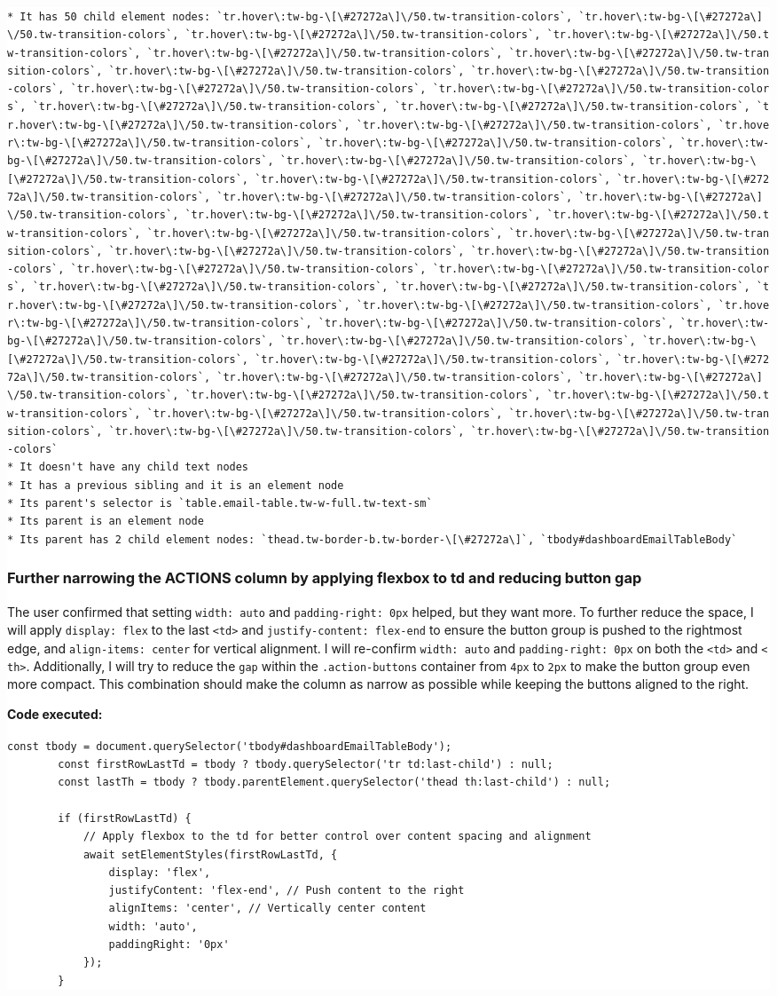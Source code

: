 ````
* It has 50 child element nodes: `tr.hover\:tw-bg-\[\#27272a\]\/50.tw-transition-colors`, `tr.hover\:tw-bg-\[\#27272a\]\/50.tw-transition-colors`, `tr.hover\:tw-bg-\[\#27272a\]\/50.tw-transition-colors`, `tr.hover\:tw-bg-\[\#27272a\]\/50.tw-transition-colors`, `tr.hover\:tw-bg-\[\#27272a\]\/50.tw-transition-colors`, `tr.hover\:tw-bg-\[\#27272a\]\/50.tw-transition-colors`, `tr.hover\:tw-bg-\[\#27272a\]\/50.tw-transition-colors`, `tr.hover\:tw-bg-\[\#27272a\]\/50.tw-transition-colors`, `tr.hover\:tw-bg-\[\#27272a\]\/50.tw-transition-colors`, `tr.hover\:tw-bg-\[\#27272a\]\/50.tw-transition-colors`, `tr.hover\:tw-bg-\[\#27272a\]\/50.tw-transition-colors`, `tr.hover\:tw-bg-\[\#27272a\]\/50.tw-transition-colors`, `tr.hover\:tw-bg-\[\#27272a\]\/50.tw-transition-colors`, `tr.hover\:tw-bg-\[\#27272a\]\/50.tw-transition-colors`, `tr.hover\:tw-bg-\[\#27272a\]\/50.tw-transition-colors`, `tr.hover\:tw-bg-\[\#27272a\]\/50.tw-transition-colors`, `tr.hover\:tw-bg-\[\#27272a\]\/50.tw-transition-colors`, `tr.hover\:tw-bg-\[\#27272a\]\/50.tw-transition-colors`, `tr.hover\:tw-bg-\[\#27272a\]\/50.tw-transition-colors`, `tr.hover\:tw-bg-\[\#27272a\]\/50.tw-transition-colors`, `tr.hover\:tw-bg-\[\#27272a\]\/50.tw-transition-colors`, `tr.hover\:tw-bg-\[\#27272a\]\/50.tw-transition-colors`, `tr.hover\:tw-bg-\[\#27272a\]\/50.tw-transition-colors`, `tr.hover\:tw-bg-\[\#27272a\]\/50.tw-transition-colors`, `tr.hover\:tw-bg-\[\#27272a\]\/50.tw-transition-colors`, `tr.hover\:tw-bg-\[\#27272a\]\/50.tw-transition-colors`, `tr.hover\:tw-bg-\[\#27272a\]\/50.tw-transition-colors`, `tr.hover\:tw-bg-\[\#27272a\]\/50.tw-transition-colors`, `tr.hover\:tw-bg-\[\#27272a\]\/50.tw-transition-colors`, `tr.hover\:tw-bg-\[\#27272a\]\/50.tw-transition-colors`, `tr.hover\:tw-bg-\[\#27272a\]\/50.tw-transition-colors`, `tr.hover\:tw-bg-\[\#27272a\]\/50.tw-transition-colors`, `tr.hover\:tw-bg-\[\#27272a\]\/50.tw-transition-colors`, `tr.hover\:tw-bg-\[\#27272a\]\/50.tw-transition-colors`, `tr.hover\:tw-bg-\[\#27272a\]\/50.tw-transition-colors`, `tr.hover\:tw-bg-\[\#27272a\]\/50.tw-transition-colors`, `tr.hover\:tw-bg-\[\#27272a\]\/50.tw-transition-colors`, `tr.hover\:tw-bg-\[\#27272a\]\/50.tw-transition-colors`, `tr.hover\:tw-bg-\[\#27272a\]\/50.tw-transition-colors`, `tr.hover\:tw-bg-\[\#27272a\]\/50.tw-transition-colors`, `tr.hover\:tw-bg-\[\#27272a\]\/50.tw-transition-colors`, `tr.hover\:tw-bg-\[\#27272a\]\/50.tw-transition-colors`, `tr.hover\:tw-bg-\[\#27272a\]\/50.tw-transition-colors`, `tr.hover\:tw-bg-\[\#27272a\]\/50.tw-transition-colors`, `tr.hover\:tw-bg-\[\#27272a\]\/50.tw-transition-colors`, `tr.hover\:tw-bg-\[\#27272a\]\/50.tw-transition-colors`, `tr.hover\:tw-bg-\[\#27272a\]\/50.tw-transition-colors`, `tr.hover\:tw-bg-\[\#27272a\]\/50.tw-transition-colors`, `tr.hover\:tw-bg-\[\#27272a\]\/50.tw-transition-colors`, `tr.hover\:tw-bg-\[\#27272a\]\/50.tw-transition-colors`
* It doesn't have any child text nodes
* It has a previous sibling and it is an element node
* Its parent's selector is `table.email-table.tw-w-full.tw-text-sm`
* Its parent is an element node
* Its parent has 2 child element nodes: `thead.tw-border-b.tw-border-\[\#27272a\]`, `tbody#dashboardEmailTableBody`
````

### Further narrowing the ACTIONS column by applying flexbox to td and reducing button gap

The user confirmed that setting `width: auto` and `padding-right: 0px` helped, but they want more. To further reduce the space, I will apply `display: flex` to the last `<td>` and `justify-content: flex-end` to ensure the button group is pushed to the rightmost edge, and `align-items: center` for vertical alignment. I will re-confirm `width: auto` and `padding-right: 0px` on both the `<td>` and `<th>`. Additionally, I will try to reduce the `gap` within the `.action-buttons` container from `4px` to `2px` to make the button group even more compact. This combination should make the column as narrow as possible while keeping the buttons aligned to the right.

**Code executed:**
```
const tbody = document.querySelector('tbody#dashboardEmailTableBody');
        const firstRowLastTd = tbody ? tbody.querySelector('tr td:last-child') : null;
        const lastTh = tbody ? tbody.parentElement.querySelector('thead th:last-child') : null;

        if (firstRowLastTd) {
            // Apply flexbox to the td for better control over content spacing and alignment
            await setElementStyles(firstRowLastTd, {
                display: 'flex',
                justifyContent: 'flex-end', // Push content to the right
                alignItems: 'center', // Vertically center content
                width: 'auto',
                paddingRight: '0px'
            });
        }
```